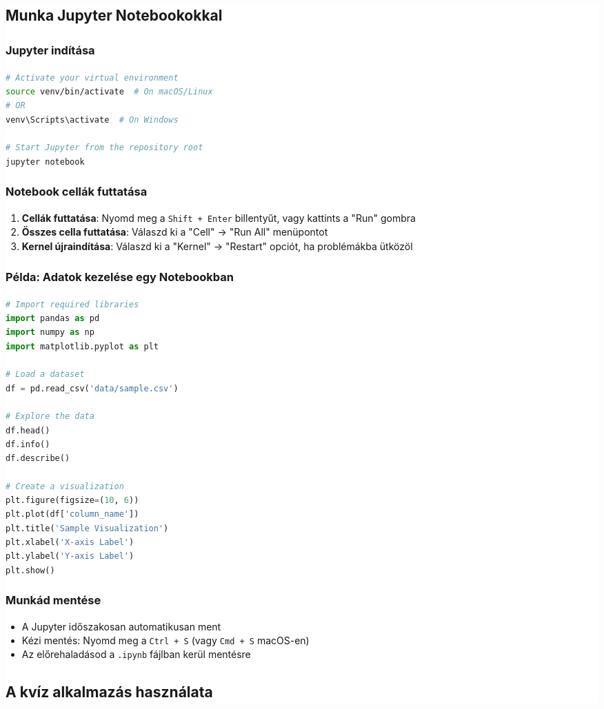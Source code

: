 ## Munka Jupyter Notebookokkal

### Jupyter indítása

```bash
# Activate your virtual environment
source venv/bin/activate  # On macOS/Linux
# OR
venv\Scripts\activate  # On Windows

# Start Jupyter from the repository root
jupyter notebook
```

### Notebook cellák futtatása

1. **Cellák futtatása**: Nyomd meg a `Shift + Enter` billentyűt, vagy kattints a "Run" gombra
2. **Összes cella futtatása**: Válaszd ki a "Cell" → "Run All" menüpontot
3. **Kernel újraindítása**: Válaszd ki a "Kernel" → "Restart" opciót, ha problémákba ütközöl

### Példa: Adatok kezelése egy Notebookban

```python
# Import required libraries
import pandas as pd
import numpy as np
import matplotlib.pyplot as plt

# Load a dataset
df = pd.read_csv('data/sample.csv')

# Explore the data
df.head()
df.info()
df.describe()

# Create a visualization
plt.figure(figsize=(10, 6))
plt.plot(df['column_name'])
plt.title('Sample Visualization')
plt.xlabel('X-axis Label')
plt.ylabel('Y-axis Label')
plt.show()
```

### Munkád mentése

- A Jupyter időszakosan automatikusan ment
- Kézi mentés: Nyomd meg a `Ctrl + S` (vagy `Cmd + S` macOS-en)
- Az előrehaladásod a `.ipynb` fájlban kerül mentésre

## A kvíz alkalmazás használata
